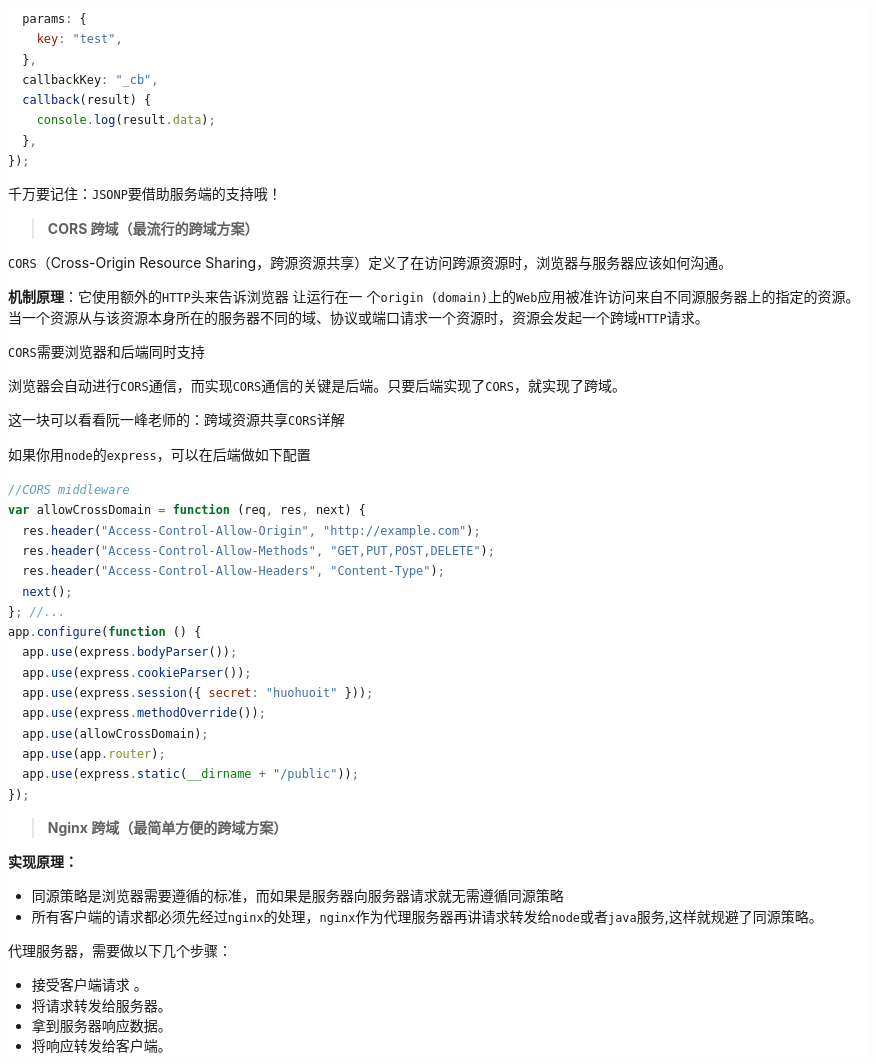 ```javascript
  params: {
    key: "test",
  },
  callbackKey: "_cb",
  callback(result) {
    console.log(result.data);
  },
});
```

千万要记住：`JSONP`要借助服务端的支持哦！

> **CORS 跨域（最流行的跨域方案）**

`CORS`（Cross-Origin Resource Sharing，跨源资源共享）定义了在访问跨源资源时，浏览器与服务器应该如何沟通。

**机制原理**：它使⽤额外的`HTTP`头来告诉浏览器 让运⾏在⼀ 个`origin (domain)`上的`Web`应⽤被准许访问来⾃不同源服务器上的指定的资源。当⼀个资源从与该资源本身所在的服务器不同的域、协议或端⼝请求⼀个资源时，资源会发起⼀个跨域`HTTP`请求。

`CORS`需要浏览器和后端同时支持

浏览器会自动进行`CORS`通信，而实现`CORS`通信的关键是后端。只要后端实现了`CORS`，就实现了跨域。

这一块可以看看阮一峰老师的：跨域资源共享`CORS`详解

如果你用`node`的`express`，可以在后端做如下配置

```javascript
//CORS middleware
var allowCrossDomain = function (req, res, next) {
  res.header("Access-Control-Allow-Origin", "http://example.com");
  res.header("Access-Control-Allow-Methods", "GET,PUT,POST,DELETE");
  res.header("Access-Control-Allow-Headers", "Content-Type");
  next();
}; //...
app.configure(function () {
  app.use(express.bodyParser());
  app.use(express.cookieParser());
  app.use(express.session({ secret: "huohuoit" }));
  app.use(express.methodOverride());
  app.use(allowCrossDomain);
  app.use(app.router);
  app.use(express.static(__dirname + "/public"));
});
```

> **Nginx 跨域（最简单方便的跨域方案）**

**实现原理：**

- 同源策略是浏览器需要遵循的标准，而如果是服务器向服务器请求就无需遵循同源策略
- 所有客户端的请求都必须先经过`nginx`的处理，`nginx`作为代理服务器再讲请求转发给`node`或者`java`服务,这样就规避了同源策略。

代理服务器，需要做以下几个步骤：

- 接受客户端请求 。
- 将请求转发给服务器。
- 拿到服务器响应数据。
- 将响应转发给客户端。
